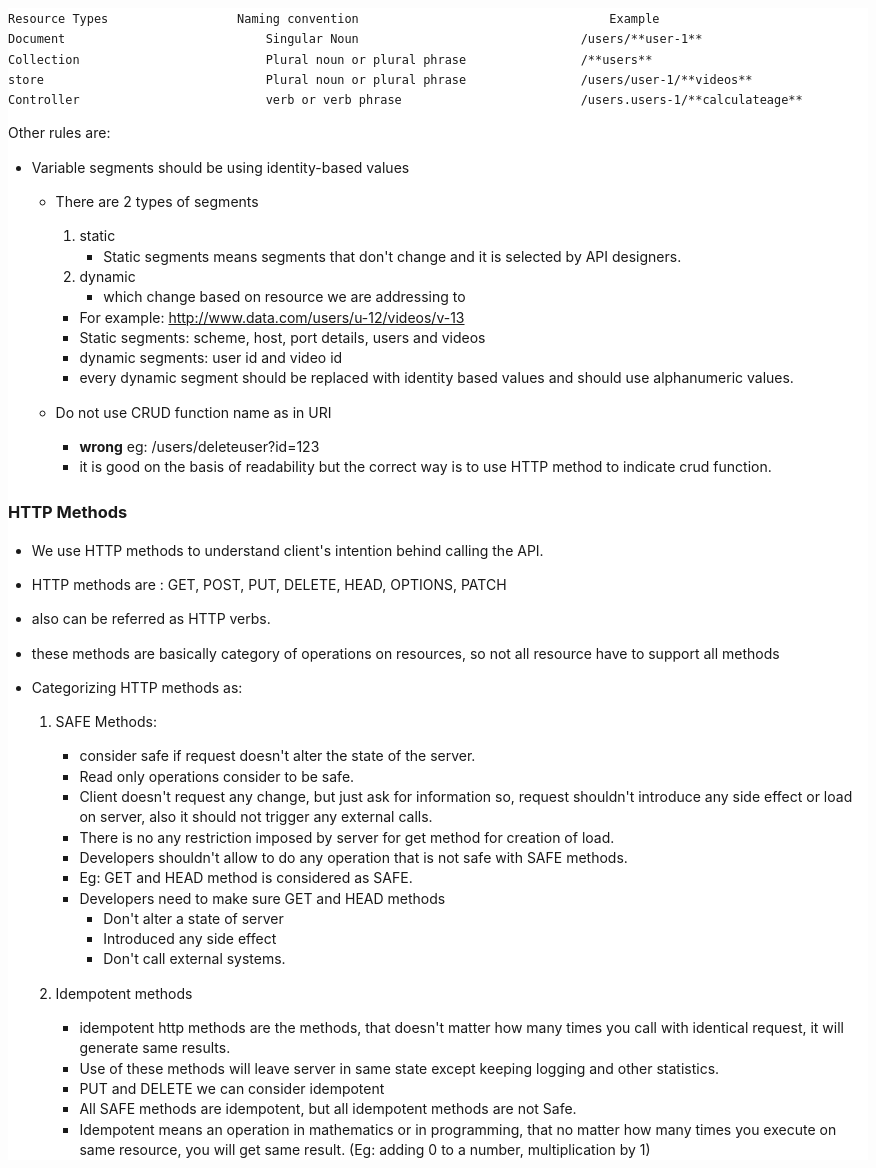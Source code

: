 	Resource Types 					Naming convention 									Example
	Document							Singular Noun								/users/**user-1**
	Collection							Plural noun or plural phrase				/**users**
	store 								Plural noun or plural phrase				/users/user-1/**videos**
	Controller 							verb or verb phrase							/users.users-1/**calculateage**


Other rules are:

* Variable segments should be using identity-based values
	- There are 2 types of segments
		1. static
			- Static segments means segments that don't change and it is selected by API designers.
		2. dynamic
			- which change based on resource we are addressing to

		- For example: http://www.data.com/users/u-12/videos/v-13
		- Static segments: scheme, host, port details, users and videos
		- dynamic segments: user id and video id
		- every dynamic segment should be replaced with identity based values and should use alphanumeric values.

	- Do not use CRUD function name as in URI
		- **wrong** eg: /users/deleteuser?id=123
		- it is good on the basis of readability but the correct way is to use HTTP method to indicate crud function.


### HTTP Methods

 - We use HTTP methods to understand client's intention behind calling the API.
 - HTTP methods are : GET, POST, PUT, DELETE, HEAD, OPTIONS, PATCH
 - also can be referred as HTTP verbs.
 - these methods are basically category of operations on resources, so not all resource have to support all methods

 - Categorizing HTTP methods as:
 	1. SAFE Methods:
 		- consider safe if request doesn't alter the state of the server.
 		- Read only operations consider to be safe.
 		- Client doesn't request any change, but just ask for information so, request shouldn't introduce any side effect or load on server, also it should not trigger any external calls.
 		- There is no any restriction imposed by server for get method for creation of load.
 		- Developers shouldn't allow to do any operation that is not safe with SAFE methods.
 		- Eg: GET and HEAD method is considered as SAFE.
 		- Developers need to make sure GET and HEAD methods
 			- Don't alter a state of server
 			- Introduced any side effect
 			- Don't call external systems.

	2. Idempotent methods
		- idempotent http methods are the methods, that doesn't matter how many times you call with identical request, it will generate same results.
		- Use of these methods will leave server in same state except keeping logging and other statistics.
		- PUT and DELETE we can consider idempotent
		- All SAFE methods are idempotent, but all idempotent methods are not Safe.
		- Idempotent means an operation in mathematics or in programming, that no matter how many times you execute on same resource, you will get same result. (Eg: adding 0 to a number, multiplication by 1)
